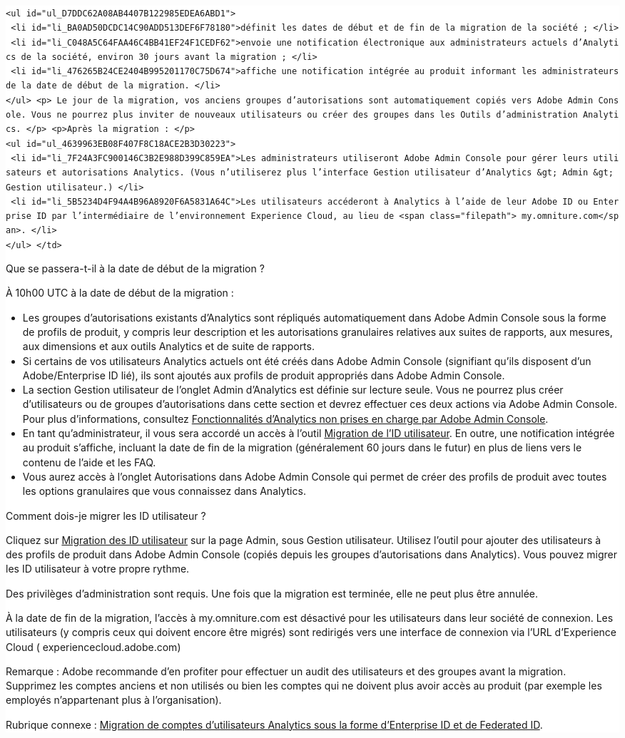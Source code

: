     <ul id="ul_D7DDC62A08AB4407B122985EDEA6ABD1"> 
     <li id="li_BA0AD50DCDC14C90ADD513DEF6F78180">définit les dates de début et de fin de la migration de la société ; </li> 
     <li id="li_C048A5C64FAA46C4BB41EF24F1CEDF62">envoie une notification électronique aux administrateurs actuels d’Analytics de la société, environ 30 jours avant la migration ; </li> 
     <li id="li_476265B24CE2404B995201170C75D674">affiche une notification intégrée au produit informant les administrateurs de la date de début de la migration. </li> 
    </ul> <p> Le jour de la migration, vos anciens groupes d’autorisations sont automatiquement copiés vers Adobe Admin Console. Vous ne pourrez plus inviter de nouveaux utilisateurs ou créer des groupes dans les Outils d’administration Analytics. </p> <p>Après la migration : </p> 
    <ul id="ul_4639963EB08F407F8C18ACE2B3D30223"> 
     <li id="li_7F24A3FC900146C3B2E988D399C859EA">Les administrateurs utiliseront Adobe Admin Console pour gérer leurs utilisateurs et autorisations Analytics. (Vous n’utiliserez plus l’interface Gestion utilisateur d’Analytics &gt; Admin &gt; Gestion utilisateur.) </li> 
     <li id="li_5B5234D4F94A4B96A8920F6A5831A64C">Les utilisateurs accéderont à Analytics à l’aide de leur Adobe ID ou Enterprise ID par l’intermédiaire de l’environnement Experience Cloud, au lieu de <span class="filepath"> my.omniture.com</span>. </li> 
    </ul> </td> 
  </tr> 
  <tr> 
   <td colname="col1"> <p>Que se passera-t-il à la date de début de la migration ? </p> </td> 
   <td colname="col2"> <p>À 10h00 UTC à la date de début de la migration : </p> 
    <ul id="ul_25D1DBDF5C804D048E741F31550FF5F3"> 
     <li id="li_418476105FE341229CE146E730AAB33D">Les groupes d’autorisations existants d’Analytics sont répliqués automatiquement dans Adobe Admin Console sous la forme de profils de produit, y compris leur description et les autorisations granulaires relatives aux suites de rapports, aux mesures, aux dimensions et aux outils Analytics et de suite de rapports. </li> 
     <li id="li_412F88C454B0455A8F3BC8016226855C">Si certains de vos utilisateurs Analytics actuels ont été créés dans Adobe Admin Console (signifiant qu’ils disposent d’un Adobe/Enterprise ID lié), ils sont ajoutés aux profils de produit appropriés dans Adobe Admin Console. </li> 
     <li id="li_8A05137EC05C4FD5910E73FE58300DCB">La section Gestion utilisateur de l’onglet Admin d’Analytics est définie sur <span class="term"> lecture seule</span>. Vous ne pourrez plus créer d’utilisateurs ou de groupes d’autorisations dans cette section et devrez effectuer ces deux actions via Adobe Admin Console. Pour plus d’informations, consultez <a href="/help/admin/admin/user-management2/user-migration/c-migration-tool.md#section-928ffba27a0446e0af575b720434ef56">Fonctionnalités d’Analytics non prises en charge par Adobe Admin Console</a>. </li> 
     <li id="li_2742DE69E9B547198A58E1F33E908361">En tant qu’administrateur, il vous sera accordé un accès à l’outil <a href="https://experienceleague.adobe.com/docs/analytics/admin/user-product-management/user-management/migrate-users/t-migrate-users.html?lang=fr">Migration de l’ID utilisateur</a>. En outre, une notification intégrée au produit s’affiche, incluant la date de fin de la migration (généralement 60 jours dans le futur) en plus de liens vers le contenu de l’aide et les FAQ. </li> 
     <li id="li_095D42E3A3544FC59A60A8C8F94C971B">Vous aurez accès à l’onglet Autorisations dans Adobe Admin Console qui permet de créer des profils de produit avec toutes les options granulaires que vous connaissez dans Analytics. </li> 
    </ul> </td> 
  </tr> 
  <tr> 
   <td colname="col1"> <p>Comment dois-je migrer les ID utilisateur ? </p> </td> 
   <td colname="col2"> <p> Cliquez sur <a href="/help/admin/admin/user-management2/user-migration/t-migrate-users.md#task-f3355f3b14a340feae58cfa04c0ba1c9"> Migration des ID utilisateur</a> sur la page Admin, sous Gestion utilisateur. Utilisez l’outil pour ajouter des utilisateurs à des profils de produit dans Adobe Admin Console (copiés depuis les groupes d’autorisations dans Analytics). Vous pouvez migrer les ID utilisateur à votre propre rythme. </p> <p>Des privilèges d’administration sont requis. Une fois que la migration est terminée, elle ne peut plus être annulée. </p> <p>À la date de fin de la migration, l’accès à <span class="filepath"> my.omniture.com</span> est désactivé pour les utilisateurs dans leur société de connexion. Les utilisateurs (y compris ceux qui doivent encore être migrés) sont redirigés vers une interface de connexion via l’URL d’Experience Cloud (<span class="filepath"> experiencecloud.adobe.com</span>) </p> <p>Remarque : Adobe recommande d’en profiter pour effectuer un audit des utilisateurs et des groupes avant la migration. Supprimez les comptes anciens et non utilisés ou bien les comptes qui ne doivent plus avoir accès au produit (par exemple les employés n’appartenant plus à l’organisation). </p> <p>Rubrique connexe : <a href="/help/admin/admin/user-management2/user-migration/migrate-enterprise.md">Migration de comptes d’utilisateurs Analytics sous la forme d’Enterprise ID et de Federated ID</a>. </p> </td> 
  </tr> 